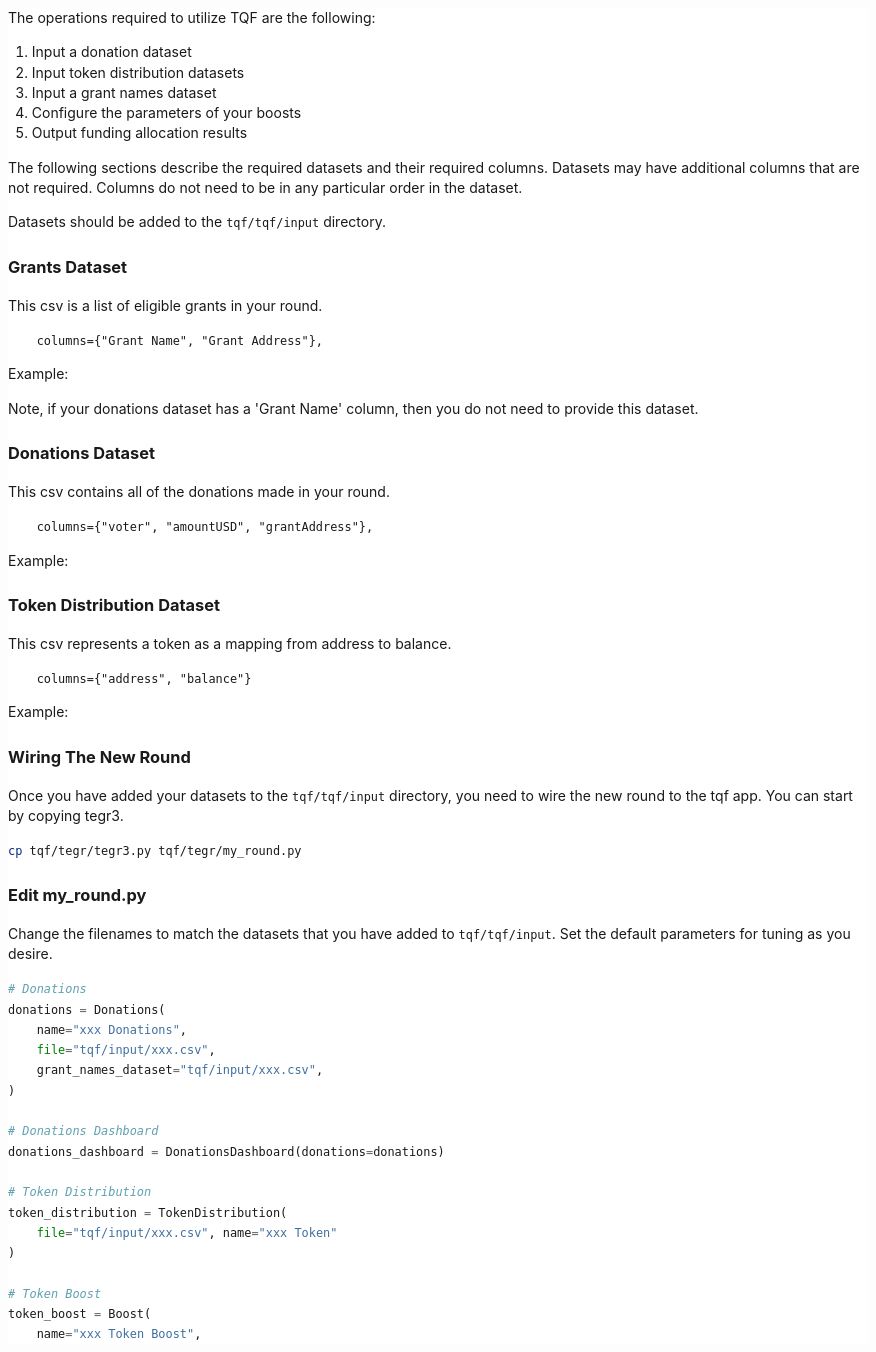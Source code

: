 The operations required to utilize TQF are the following:
1. Input a donation dataset
2. Input token distribution datasets
3. Input a grant names dataset
4. Configure the parameters of your boosts
5. Output funding allocation results

The following sections describe the required datasets and their required
columns. Datasets may have additional columns that are not required. Columns
do not need to be in any particular order in the dataset.

Datasets should be added to the `tqf/tqf/input` directory.

### Grants Dataset
This csv is a list of eligible grants in your round.

        columns={"Grant Name", "Grant Address"},

Example: 

Note, if your donations dataset has a 'Grant Name' column, then you do not need
to provide this dataset.

### Donations Dataset
This csv contains all of the donations made in your round.

        columns={"voter", "amountUSD", "grantAddress"},

Example: 

### Token Distribution Dataset
This csv represents a token as a mapping from address to balance.

        columns={"address", "balance"}

Example: 

### Wiring The New Round
Once you have added your datasets to the `tqf/tqf/input` directory, you
need to wire the new round to the tqf app. You can start by copying tegr3.

```bash
cp tqf/tegr/tegr3.py tqf/tegr/my_round.py
```

### Edit my_round.py
Change the filenames to match the datasets that you have added to
`tqf/tqf/input`. Set the default parameters for tuning as you desire.
```python
# Donations
donations = Donations(
    name="xxx Donations",
    file="tqf/input/xxx.csv",
    grant_names_dataset="tqf/input/xxx.csv",
)

# Donations Dashboard
donations_dashboard = DonationsDashboard(donations=donations)

# Token Distribution
token_distribution = TokenDistribution(
    file="tqf/input/xxx.csv", name="xxx Token"
)

# Token Boost
token_boost = Boost(
    name="xxx Token Boost",
```
